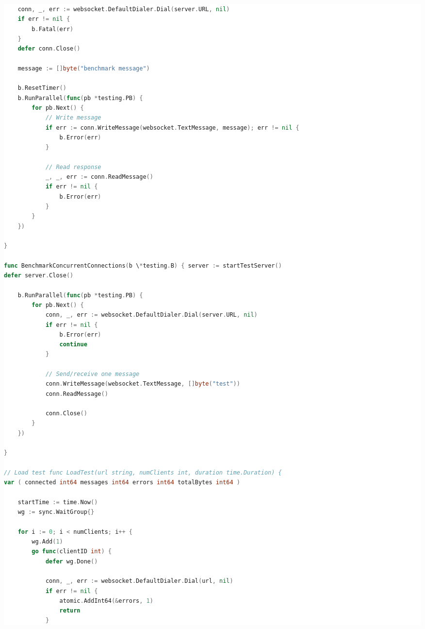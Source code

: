 ```go
    conn, _, err := websocket.DefaultDialer.Dial(server.URL, nil)
    if err != nil {
        b.Fatal(err)
    }
    defer conn.Close()

    message := []byte("benchmark message")

    b.ResetTimer()
    b.RunParallel(func(pb *testing.PB) {
        for pb.Next() {
            // Write message
            if err := conn.WriteMessage(websocket.TextMessage, message); err != nil {
                b.Error(err)
            }

            // Read response
            _, _, err := conn.ReadMessage()
            if err != nil {
                b.Error(err)
            }
        }
    })

}

func BenchmarkConcurrentConnections(b \*testing.B) { server := startTestServer()
defer server.Close()

    b.RunParallel(func(pb *testing.PB) {
        for pb.Next() {
            conn, _, err := websocket.DefaultDialer.Dial(server.URL, nil)
            if err != nil {
                b.Error(err)
                continue
            }

            // Send/receive one message
            conn.WriteMessage(websocket.TextMessage, []byte("test"))
            conn.ReadMessage()

            conn.Close()
        }
    })

}

// Load test func LoadTest(url string, numClients int, duration time.Duration) {
var ( connected int64 messages int64 errors int64 totalBytes int64 )

    startTime := time.Now()
    wg := sync.WaitGroup{}

    for i := 0; i < numClients; i++ {
        wg.Add(1)
        go func(clientID int) {
            defer wg.Done()

            conn, _, err := websocket.DefaultDialer.Dial(url, nil)
            if err != nil {
                atomic.AddInt64(&errors, 1)
                return
            }
```